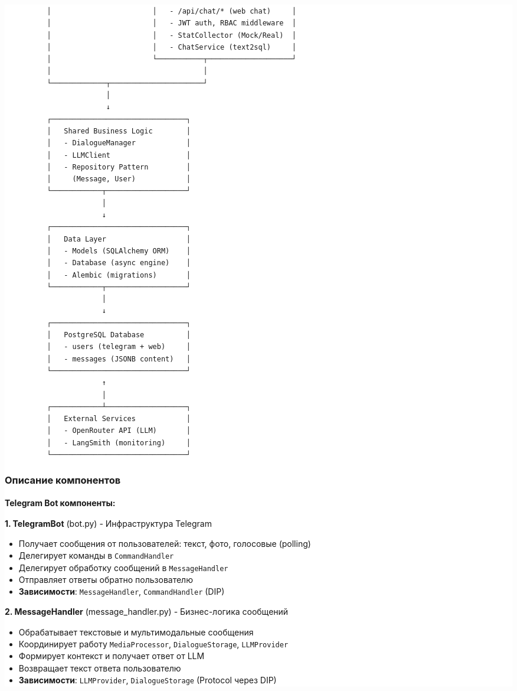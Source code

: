 ```
          │                        │   - /api/chat/* (web chat)     │
          │                        │   - JWT auth, RBAC middleware  │
          │                        │   - StatCollector (Mock/Real)  │
          │                        │   - ChatService (text2sql)     │
          │                        └───────────┬────────────────────┘
          │                                    │
          └─────────────┬──────────────────────┘
                        │
                        ↓
          ┌────────────────────────────────┐
          │   Shared Business Logic        │
          │   - DialogueManager            │
          │   - LLMClient                  │
          │   - Repository Pattern         │
          │     (Message, User)            │
          └────────────┬───────────────────┘
                       │
                       ↓
          ┌────────────────────────────────┐
          │   Data Layer                   │
          │   - Models (SQLAlchemy ORM)    │
          │   - Database (async engine)    │
          │   - Alembic (migrations)       │
          └────────────┬───────────────────┘
                       │
                       ↓
          ┌────────────────────────────────┐
          │   PostgreSQL Database          │
          │   - users (telegram + web)     │
          │   - messages (JSONB content)   │
          └────────────────────────────────┘
                       ↑
                       │
          ┌────────────┴───────────────────┐
          │   External Services            │
          │   - OpenRouter API (LLM)       │
          │   - LangSmith (monitoring)     │
          └────────────────────────────────┘
```

### Описание компонентов

**Telegram Bot компоненты:**

**1. TelegramBot** (bot.py) - Инфраструктура Telegram
- Получает сообщения от пользователей: текст, фото, голосовые (polling)
- Делегирует команды в `CommandHandler`
- Делегирует обработку сообщений в `MessageHandler`
- Отправляет ответы обратно пользователю
- **Зависимости**: `MessageHandler`, `CommandHandler` (DIP)

**2. MessageHandler** (message_handler.py) - Бизнес-логика сообщений
- Обрабатывает текстовые и мультимодальные сообщения
- Координирует работу `MediaProcessor`, `DialogueStorage`, `LLMProvider`
- Формирует контекст и получает ответ от LLM
- Возвращает текст ответа пользователю
- **Зависимости**: `LLMProvider`, `DialogueStorage` (Protocol через DIP)
